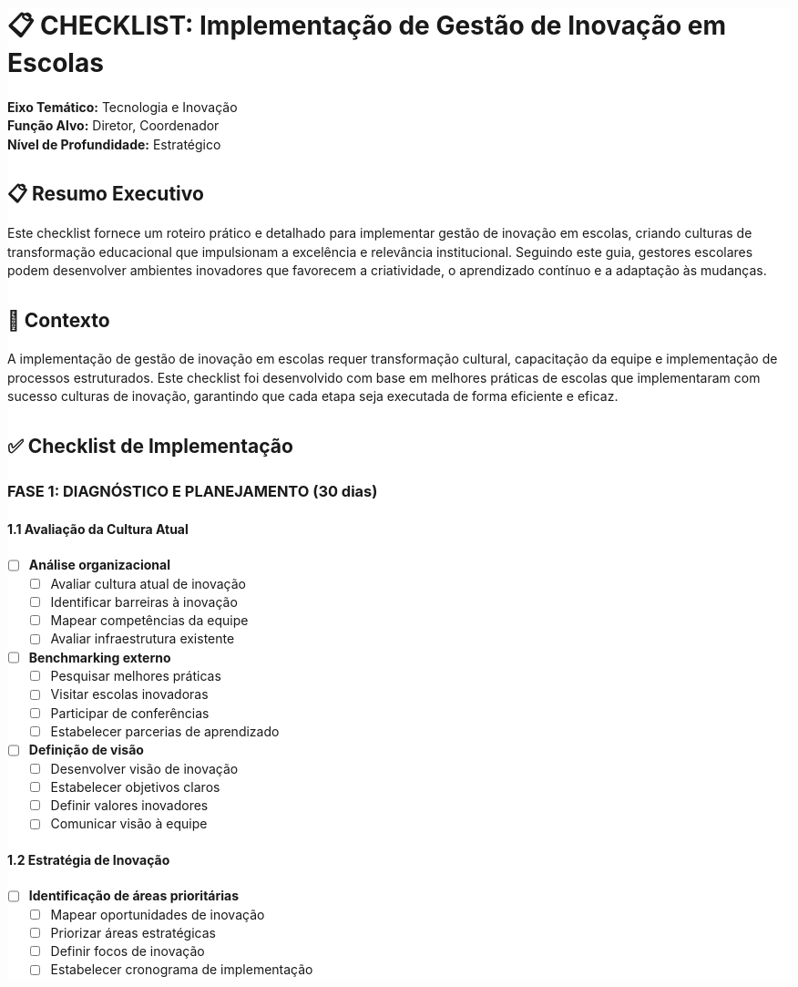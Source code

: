 # 📋 **CHECKLIST: Implementação de Gestão de Inovação em Escolas**

**Eixo Temático:** Tecnologia e Inovação  
**Função Alvo:** Diretor, Coordenador  
**Nível de Profundidade:** Estratégico  

## 📋 Resumo Executivo

Este checklist fornece um roteiro prático e detalhado para implementar gestão de inovação em escolas, criando culturas de transformação educacional que impulsionam a excelência e relevância institucional. Seguindo este guia, gestores escolares podem desenvolver ambientes inovadores que favorecem a criatividade, o aprendizado contínuo e a adaptação às mudanças.

## 🎯 Contexto

A implementação de gestão de inovação em escolas requer transformação cultural, capacitação da equipe e implementação de processos estruturados. Este checklist foi desenvolvido com base em melhores práticas de escolas que implementaram com sucesso culturas de inovação, garantindo que cada etapa seja executada de forma eficiente e eficaz.

## ✅ Checklist de Implementação

### **FASE 1: DIAGNÓSTICO E PLANEJAMENTO (30 dias)**

#### **1.1 Avaliação da Cultura Atual**
- [ ] **Análise organizacional**
  - [ ] Avaliar cultura atual de inovação
  - [ ] Identificar barreiras à inovação
  - [ ] Mapear competências da equipe
  - [ ] Avaliar infraestrutura existente

- [ ] **Benchmarking externo**
  - [ ] Pesquisar melhores práticas
  - [ ] Visitar escolas inovadoras
  - [ ] Participar de conferências
  - [ ] Estabelecer parcerias de aprendizado

- [ ] **Definição de visão**
  - [ ] Desenvolver visão de inovação
  - [ ] Estabelecer objetivos claros
  - [ ] Definir valores inovadores
  - [ ] Comunicar visão à equipe

#### **1.2 Estratégia de Inovação**
- [ ] **Identificação de áreas prioritárias**
  - [ ] Mapear oportunidades de inovação
  - [ ] Priorizar áreas estratégicas
  - [ ] Definir focos de inovação
  - [ ] Estabelecer cronograma de implementação
